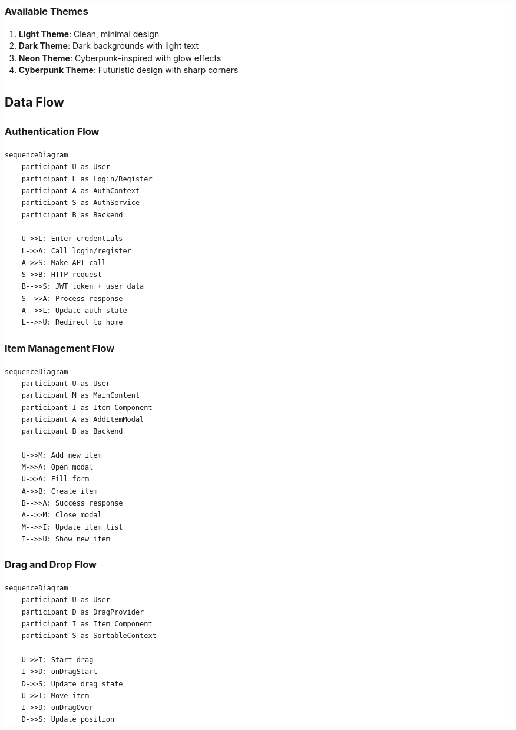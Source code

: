 ### Available Themes

1. **Light Theme**: Clean, minimal design
2. **Dark Theme**: Dark backgrounds with light text
3. **Neon Theme**: Cyberpunk-inspired with glow effects
4. **Cyberpunk Theme**: Futuristic design with sharp corners

## Data Flow

### Authentication Flow

```mermaid
sequenceDiagram
    participant U as User
    participant L as Login/Register
    participant A as AuthContext
    participant S as AuthService
    participant B as Backend
    
    U->>L: Enter credentials
    L->>A: Call login/register
    A->>S: Make API call
    S->>B: HTTP request
    B-->>S: JWT token + user data
    S-->>A: Process response
    A-->>L: Update auth state
    L-->>U: Redirect to home
```

### Item Management Flow

```mermaid
sequenceDiagram
    participant U as User
    participant M as MainContent
    participant I as Item Component
    participant A as AddItemModal
    participant B as Backend
    
    U->>M: Add new item
    M->>A: Open modal
    U->>A: Fill form
    A->>B: Create item
    B-->>A: Success response
    A-->>M: Close modal
    M-->>I: Update item list
    I-->>U: Show new item
```

### Drag and Drop Flow

```mermaid
sequenceDiagram
    participant U as User
    participant D as DragProvider
    participant I as Item Component
    participant S as SortableContext
    
    U->>I: Start drag
    I->>D: onDragStart
    D->>S: Update drag state
    U->>I: Move item
    I->>D: onDragOver
    D->>S: Update position
```